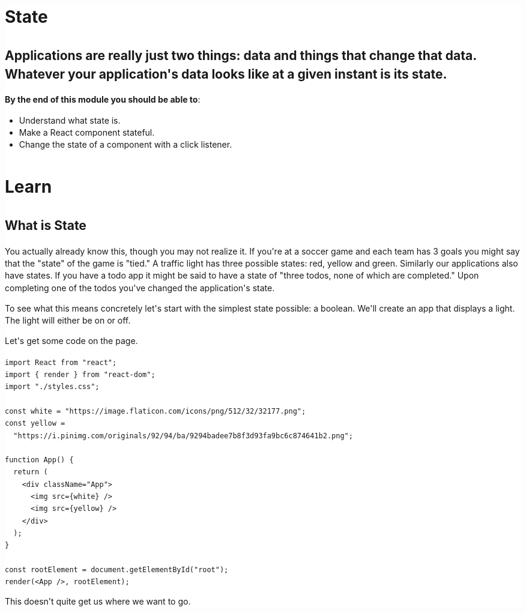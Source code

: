 # State

## Applications are really just two things: data and things that change that data. Whatever your application's data looks like at a given instant is its state.

**By the end of this module you should be able to**:

- Understand what state is.
- Make a React component stateful.
- Change the state of a component with a click listener.

# Learn

## What is State

You actually already know this, though you may not realize it. If you're at a soccer game and each team has 3 goals you might say that the "state" of the game is "tied." A traffic light has three possible states: red, yellow and green. Similarly our applications also have states. If you have a todo app it might be said to have a state of "three todos, none of which are completed." Upon completing one of the todos you've changed the application's state.

To see what this means concretely let's start with the simplest state possible: a boolean. We'll create an app that displays a light. The light will either be on or off.

Let's get some code on the page.

```
import React from "react";
import { render } from "react-dom";
import "./styles.css";

const white = "https://image.flaticon.com/icons/png/512/32/32177.png";
const yellow =
  "https://i.pinimg.com/originals/92/94/ba/9294badee7b8f3d93fa9bc6c874641b2.png";

function App() {
  return (
    <div className="App">
      <img src={white} />
      <img src={yellow} />
    </div>
  );
}

const rootElement = document.getElementById("root");
render(<App />, rootElement);
```

This doesn't quite get us where we want to go.
